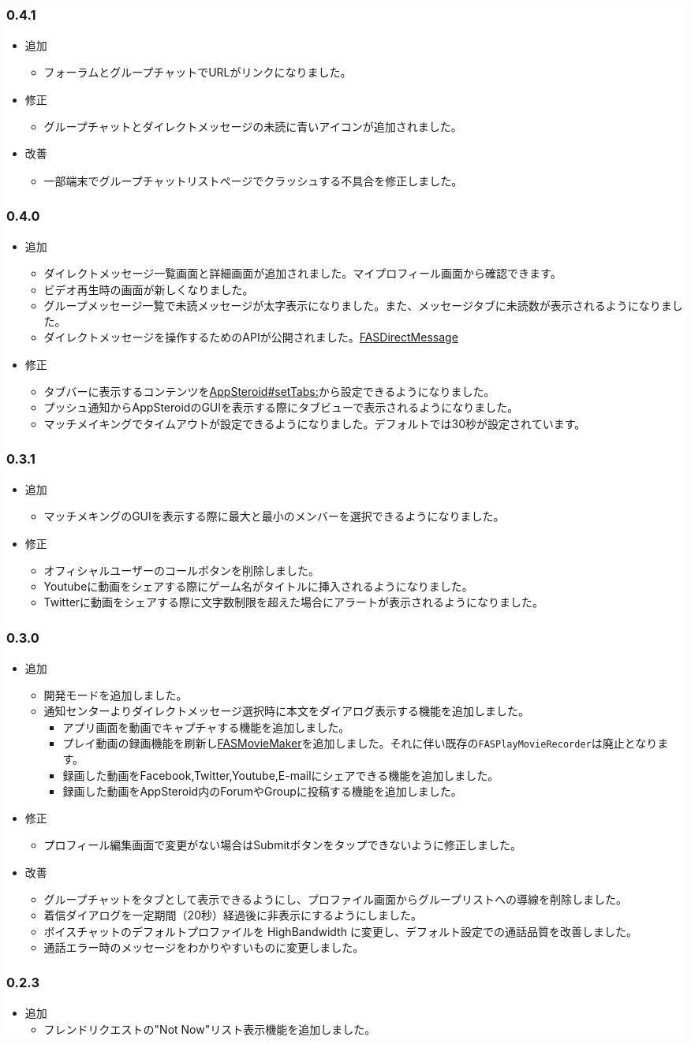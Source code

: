 ### 0.4.1
- 追加
  - フォーラムとグループチャットでURLがリンクになりました。

- 修正
  - グループチャットとダイレクトメッセージの未読に青いアイコンが追加されました。

- 改善
  - 一部端末でグループチャットリストページでクラッシュする不具合を修正しました。

### 0.4.0
- 追加
  - ダイレクトメッセージ一覧画面と詳細画面が追加されました。マイプロフィール画面から確認できます。
  - ビデオ再生時の画面が新しくなりました。
  - グループメッセージ一覧で未読メッセージが太字表示になりました。また、メッセージタブに未読数が表示されるようになりました。
  - ダイレクトメッセージを操作するためのAPIが公開されました。[FASDirectMessage](Specs/Spec-Message.md#FASDirectMessage)

- 修正
  - タブバーに表示するコンテンツを[AppSteroid#setTabs:](AppSteroidSpec.md#AppSteroid.setTabs)から設定できるようになりました。
  - プッシュ通知からAppSteroidのGUIを表示する際にタブビューで表示されるようになりました。
  - マッチメイキングでタイムアウトが設定できるようになりました。デフォルトでは30秒が設定されています。

### 0.3.1
- 追加
  - マッチメキングのGUIを表示する際に最大と最小のメンバーを選択できるようになりました。

- 修正
  - オフィシャルユーザーのコールボタンを削除しました。
  - Youtubeに動画をシェアする際にゲーム名がタイトルに挿入されるようになりました。
  - Twitterに動画をシェアする際に文字数制限を超えた場合にアラートが表示されるようになりました。


### 0.3.0
- 追加
  - 開発モードを追加しました。
  - 通知センターよりダイレクトメッセージ選択時に本文をダイアログ表示する機能を追加しました。
    - アプリ画面を動画でキャプチャする機能を追加しました。
    - プレイ動画の録画機能を刷新し[FASMovieMaker](Specs/Spec-PlayMovie.md#FASMovieMaker)を追加しました。それに伴い既存の`FASPlayMovieRecorder`は廃止となります。
    - 録画した動画をFacebook,Twitter,Youtube,E-mailにシェアできる機能を追加しました。
    - 録画した動画をAppSteroid内のForumやGroupに投稿する機能を追加しました。

- 修正
    - プロフィール編集画面で変更がない場合はSubmitボタンをタップできないように修正しました。

- 改善
  - グループチャットをタブとして表示できるようにし、プロファイル画面からグループリストへの導線を削除しました。
  - 着信ダイアログを一定期間（20秒）経過後に非表示にするようにしました。
  - ボイスチャットのデフォルトプロファイルを HighBandwidth に変更し、デフォルト設定での通話品質を改善しました。
  - 通話エラー時のメッセージをわかりやすいものに変更しました。

### 0.2.3
- 追加
  - フレンドリクエストの"Not Now"リスト表示機能を追加しました。
